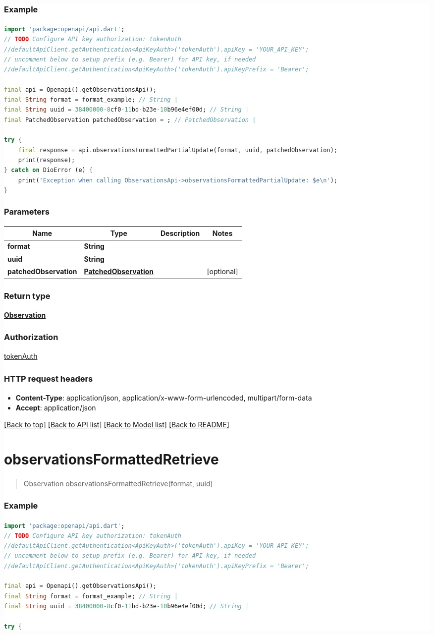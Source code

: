 

### Example
```dart
import 'package:openapi/api.dart';
// TODO Configure API key authorization: tokenAuth
//defaultApiClient.getAuthentication<ApiKeyAuth>('tokenAuth').apiKey = 'YOUR_API_KEY';
// uncomment below to setup prefix (e.g. Bearer) for API key, if needed
//defaultApiClient.getAuthentication<ApiKeyAuth>('tokenAuth').apiKeyPrefix = 'Bearer';

final api = Openapi().getObservationsApi();
final String format = format_example; // String | 
final String uuid = 38400000-8cf0-11bd-b23e-10b96e4ef00d; // String | 
final PatchedObservation patchedObservation = ; // PatchedObservation | 

try {
    final response = api.observationsFormattedPartialUpdate(format, uuid, patchedObservation);
    print(response);
} catch on DioError (e) {
    print('Exception when calling ObservationsApi->observationsFormattedPartialUpdate: $e\n');
}
```

### Parameters

Name | Type | Description  | Notes
------------- | ------------- | ------------- | -------------
 **format** | **String**|  | 
 **uuid** | **String**|  | 
 **patchedObservation** | [**PatchedObservation**](PatchedObservation.md)|  | [optional] 

### Return type

[**Observation**](Observation.md)

### Authorization

[tokenAuth](../README.md#tokenAuth)

### HTTP request headers

 - **Content-Type**: application/json, application/x-www-form-urlencoded, multipart/form-data
 - **Accept**: application/json

[[Back to top]](#) [[Back to API list]](../README.md#documentation-for-api-endpoints) [[Back to Model list]](../README.md#documentation-for-models) [[Back to README]](../README.md)

# **observationsFormattedRetrieve**
> Observation observationsFormattedRetrieve(format, uuid)



### Example
```dart
import 'package:openapi/api.dart';
// TODO Configure API key authorization: tokenAuth
//defaultApiClient.getAuthentication<ApiKeyAuth>('tokenAuth').apiKey = 'YOUR_API_KEY';
// uncomment below to setup prefix (e.g. Bearer) for API key, if needed
//defaultApiClient.getAuthentication<ApiKeyAuth>('tokenAuth').apiKeyPrefix = 'Bearer';

final api = Openapi().getObservationsApi();
final String format = format_example; // String | 
final String uuid = 38400000-8cf0-11bd-b23e-10b96e4ef00d; // String | 

try {
```
